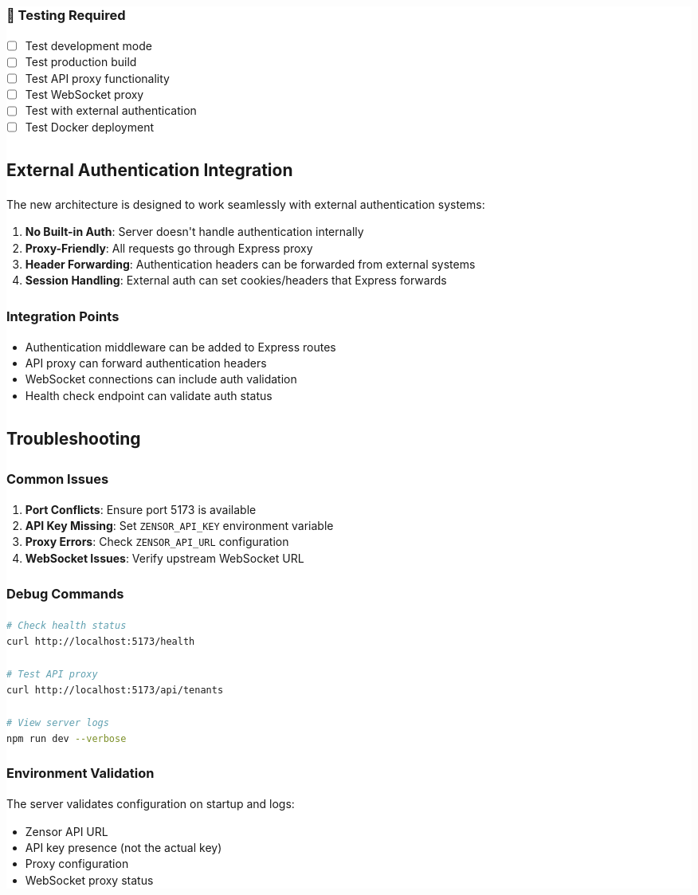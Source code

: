 ### 🔄 Testing Required
- [ ] Test development mode
- [ ] Test production build
- [ ] Test API proxy functionality
- [ ] Test WebSocket proxy
- [ ] Test with external authentication
- [ ] Test Docker deployment

## External Authentication Integration

The new architecture is designed to work seamlessly with external authentication systems:

1. **No Built-in Auth**: Server doesn't handle authentication internally
2. **Proxy-Friendly**: All requests go through Express proxy
3. **Header Forwarding**: Authentication headers can be forwarded from external systems
4. **Session Handling**: External auth can set cookies/headers that Express forwards

### Integration Points
- Authentication middleware can be added to Express routes
- API proxy can forward authentication headers
- WebSocket connections can include auth validation
- Health check endpoint can validate auth status

## Troubleshooting

### Common Issues
1. **Port Conflicts**: Ensure port 5173 is available
2. **API Key Missing**: Set `ZENSOR_API_KEY` environment variable
3. **Proxy Errors**: Check `ZENSOR_API_URL` configuration
4. **WebSocket Issues**: Verify upstream WebSocket URL

### Debug Commands
```bash
# Check health status
curl http://localhost:5173/health

# Test API proxy
curl http://localhost:5173/api/tenants

# View server logs
npm run dev --verbose
```

### Environment Validation
The server validates configuration on startup and logs:
- Zensor API URL
- API key presence (not the actual key)
- Proxy configuration
- WebSocket proxy status
